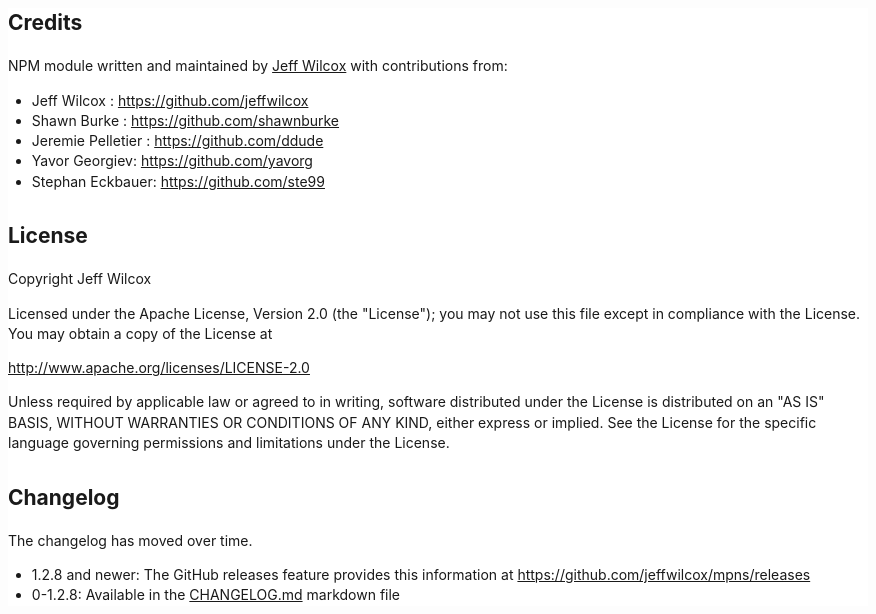 ## Credits

NPM module written and maintained by [Jeff Wilcox] with contributions from:

- Jeff Wilcox : https://github.com/jeffwilcox
- Shawn Burke : https://github.com/shawnburke
- Jeremie Pelletier : https://github.com/ddude
- Yavor Georgiev: https://github.com/yavorg
- Stephan Eckbauer: https://github.com/ste99

## License

Copyright Jeff Wilcox

Licensed under the Apache License, Version 2.0 (the "License");
you may not use this file except in compliance with the License.
You may obtain a copy of the License at

   http://www.apache.org/licenses/LICENSE-2.0

Unless required by applicable law or agreed to in writing, software
distributed under the License is distributed on an "AS IS" BASIS,
WITHOUT WARRANTIES OR CONDITIONS OF ANY KIND, either express or implied.
See the License for the specific language governing permissions and
limitations under the License.

[Jeff Wilcox]: http://www.jeff.wilcox.name
[npm]: http://github.com/isaacs/npm

## Changelog

The changelog has moved over time.

* 1.2.8 and newer: The GitHub releases feature provides this information at https://github.com/jeffwilcox/mpns/releases
* 0-1.2.8: Available in the [CHANGELOG.md](https://github.com/jeffwilcox/mpns/blob/master/CHANGELOG.md) markdown file

